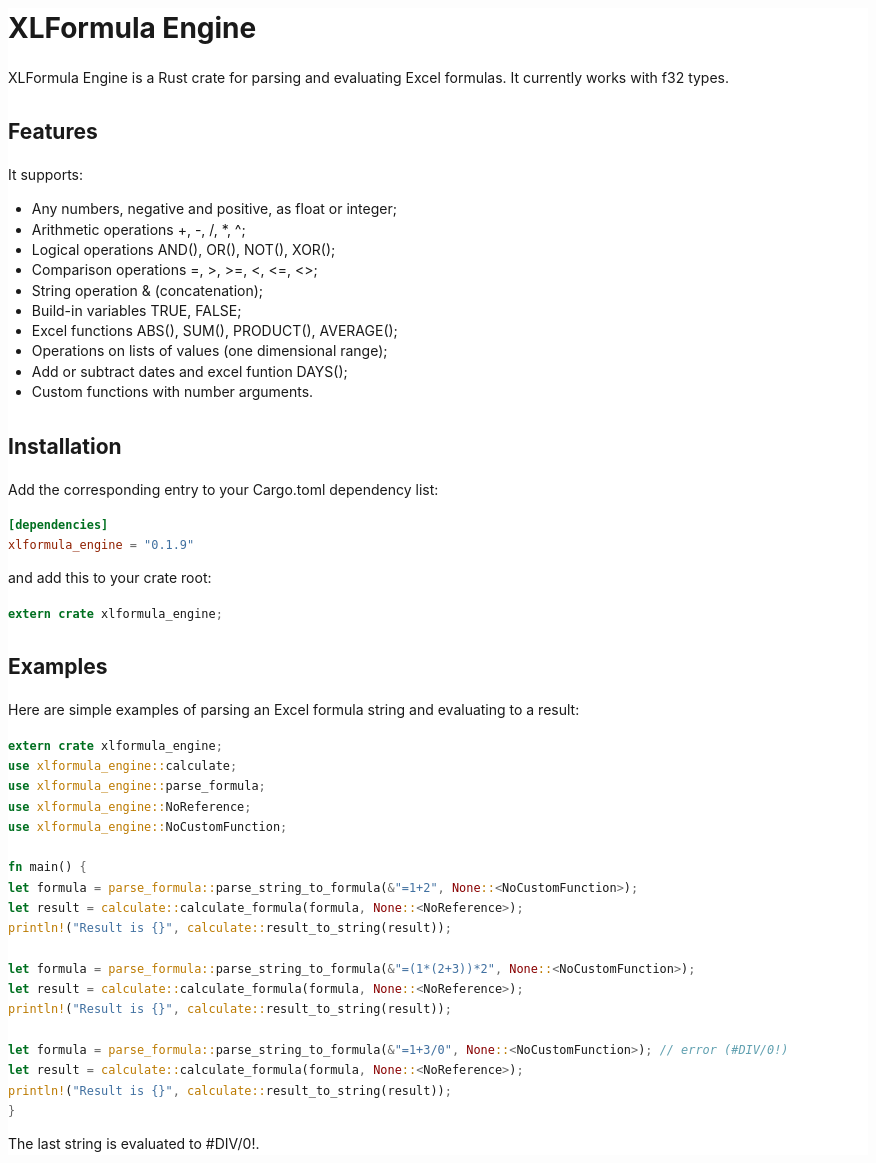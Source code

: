 # XLFormula Engine
XLFormula Engine is a Rust crate for parsing and evaluating Excel formulas. It currently works with f32 types.

## Features
It supports:

* Any numbers, negative and positive, as float or integer;
* Arithmetic operations +, -, /, *, ^;
* Logical operations AND(), OR(), NOT(), XOR();
* Comparison operations =, >, >=, <, <=, <>;
* String operation & (concatenation);
* Build-in variables TRUE, FALSE;
* Excel functions ABS(), SUM(), PRODUCT(), AVERAGE();
* Operations on lists of values (one dimensional range);
* Add or subtract dates and excel funtion DAYS();
* Custom functions with number arguments.

## Installation

Add the corresponding entry to your Cargo.toml dependency list:
```toml
[dependencies]
xlformula_engine = "0.1.9"
```
and add this to your crate root:
```rust
extern crate xlformula_engine;
```

## Examples

Here are simple examples of parsing an Excel formula string and evaluating to a result:
```rust
extern crate xlformula_engine;
use xlformula_engine::calculate;
use xlformula_engine::parse_formula;
use xlformula_engine::NoReference;
use xlformula_engine::NoCustomFunction;

fn main() {
let formula = parse_formula::parse_string_to_formula(&"=1+2", None::<NoCustomFunction>);
let result = calculate::calculate_formula(formula, None::<NoReference>);
println!("Result is {}", calculate::result_to_string(result));

let formula = parse_formula::parse_string_to_formula(&"=(1*(2+3))*2", None::<NoCustomFunction>);
let result = calculate::calculate_formula(formula, None::<NoReference>);
println!("Result is {}", calculate::result_to_string(result));

let formula = parse_formula::parse_string_to_formula(&"=1+3/0", None::<NoCustomFunction>); // error (#DIV/0!)
let result = calculate::calculate_formula(formula, None::<NoReference>);
println!("Result is {}", calculate::result_to_string(result));
}
```
The last string is evaluated to #DIV/0!.
